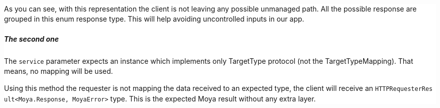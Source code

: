 As you can see, with this representation the client is not leaving any possible unmanaged path. All the possible response are grouped in this enum response type. This will help avoiding uncontrolled inputs in our app.


##### The second one

The `service` parameter expects an instance which implements only TargetType protocol (not the TargetTypeMapping). That means, no mapping will be used.

Using this method the requester is not mapping the data received to an expected type, the client will receive an `HTTPRequesterResult<Moya.Response, MoyaError>` type. This is the expected Moya result without any extra layer.


